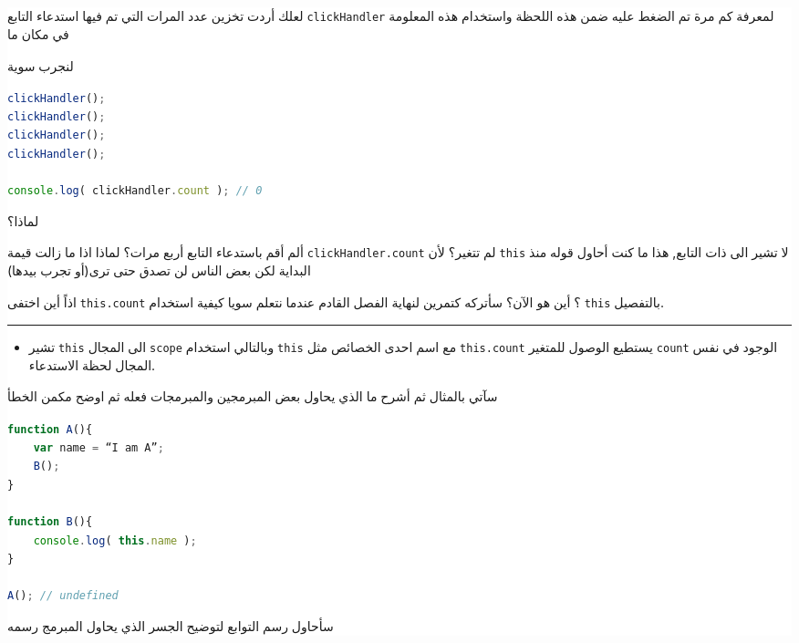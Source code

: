 </div>

لعلك أردت تخزين عدد المرات التي تم فيها استدعاء التابع `clickHandler` لمعرفة كم مرة تم الضغط عليه ضمن هذه اللحظة واستخدام 
هذه المعلومة في مكان ما

لنجرب سوية

<div dir="ltr">

```js
clickHandler();
clickHandler();
clickHandler();
clickHandler();

console.log( clickHandler.count ); // 0
```

</div>

لماذا؟

 ألم أقم باستدعاء التابع أربع مرات؟ لماذا اذا ما زالت قيمة `clickHandler.count` لم تتغير؟ لأن `this` لا تشير الى ذات 
التابع, هذا ما كنت أحاول قوله منذ البداية لكن بعض الناس لن تصدق حتى ترى(أو تجرب بيدها)

اذاً أين اختفى `this.count` ؟ أين هو الآن؟ سأتركه كتمرين لنهاية الفصل القادم عندما نتعلم سويا كيفية استخدام `this` بالتفصيل.

----------------------------


- تشير `this` الى المجال `scope` وبالتالي استخدام `this` مع اسم احدى الخصائص مثل `this.count` يستطيع الوصول للمتغير `count` الوجود في نفس المجال لحظة الاستدعاء.

سآتي بالمثال ثم أشرح ما الذي يحاول بعض المبرمجين والمبرمجات فعله ثم اوضح مكمن الخطأ

<div dir="ltr">

```js
function A(){
	var name = “I am A”;
	B();
}

function B(){
	console.log( this.name );
}

A(); // undefined
```

</div>

سأحاول رسم التوابع لتوضيح الجسر الذي يحاول المبرمج رسمه 
